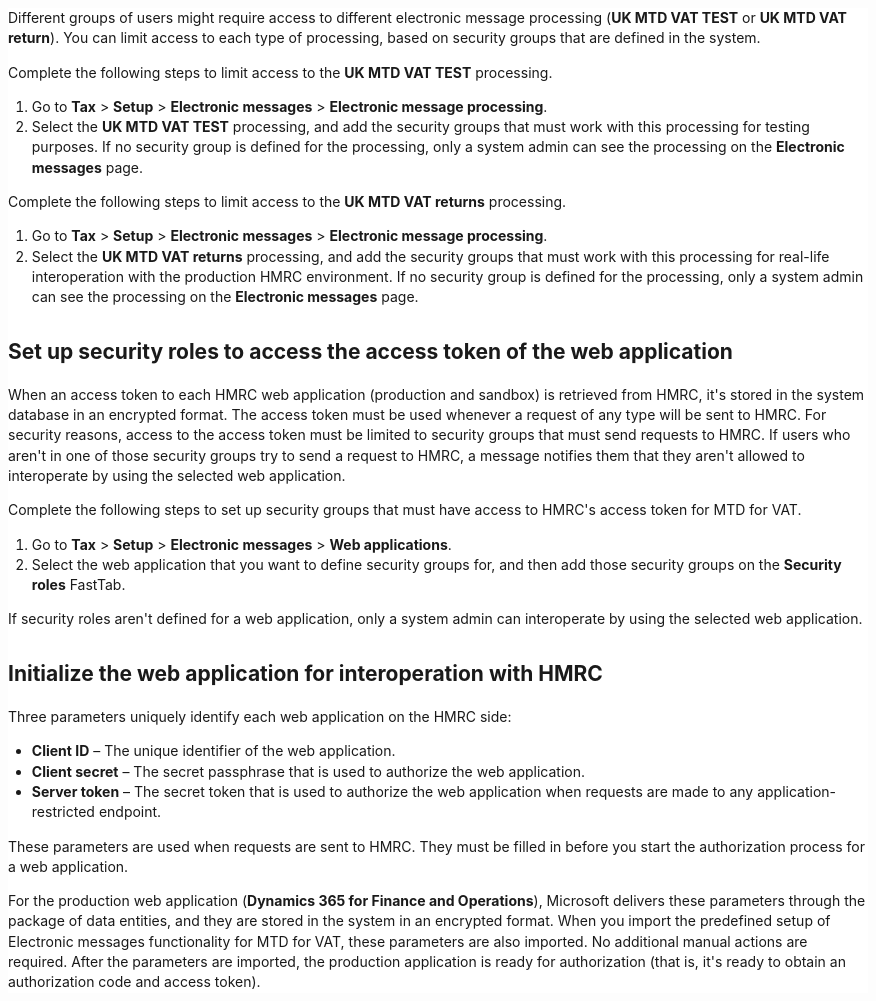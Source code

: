 Different groups of users might require access to different electronic message processing (**UK MTD VAT TEST** or **UK MTD VAT return**). You can limit access to each type of processing, based on security groups that are defined in the system.

Complete the following steps to limit access to the **UK MTD VAT TEST** processing.

1. Go to **Tax** \> **Setup** \> **Electronic messages** \> **Electronic message processing**. 
2. Select the **UK MTD VAT TEST** processing, and add the security groups that must work with this processing for testing purposes. If no security group is defined for the processing, only a system admin can see the processing on the **Electronic messages** page.

Complete the following steps to limit access to the **UK MTD VAT returns** processing.

1. Go to **Tax** \> **Setup** \> **Electronic messages** \> **Electronic message processing**. 
2. Select the **UK MTD VAT returns** processing, and add the security groups that must work with this processing for real-life interoperation with the production HMRC environment. If no security group is defined for the processing, only a system admin can see the processing on the **Electronic messages** page.

## Set up security roles to access the access token of the web application

When an access token to each HMRC web application (production and sandbox) is retrieved from HMRC, it's stored in the system database in an encrypted format. The access token must be used whenever a request of any type will be sent to HMRC. For security reasons, access to the access token must be limited to security groups that must send requests to HMRC. If users who aren't in one of those security groups try to send a request to HMRC, a message notifies them that they aren't allowed to interoperate by using the selected web application.

Complete the following steps to set up security groups that must have access to HMRC's access token for MTD for VAT.

1. Go to **Tax** \> **Setup** \> **Electronic messages** \> **Web applications**. 
2. Select the web application that you want to define security groups for, and then add those security groups on the **Security roles** FastTab.

If security roles aren't defined for a web application, only a system admin can interoperate by using the selected web application.

## Initialize the web application for interoperation with HMRC

Three parameters uniquely identify each web application on the HMRC side:

- **Client ID** – The unique identifier of the web application.
- **Client secret** – The secret passphrase that is used to authorize the web application.
- **Server token** – The secret token that is used to authorize the web application when requests are made to any application-restricted endpoint.

These parameters are used when requests are sent to HMRC. They must be filled in before you start the authorization process for a web application.

For the production web application (**Dynamics 365 for Finance and Operations**), Microsoft delivers these parameters through the package of data entities, and they are stored in the system in an encrypted format. When you import the predefined setup of Electronic messages functionality for MTD for VAT, these parameters are also imported. No additional manual actions are required. After the parameters are imported, the production application is ready for authorization (that is, it's ready to obtain an authorization code and access token).
